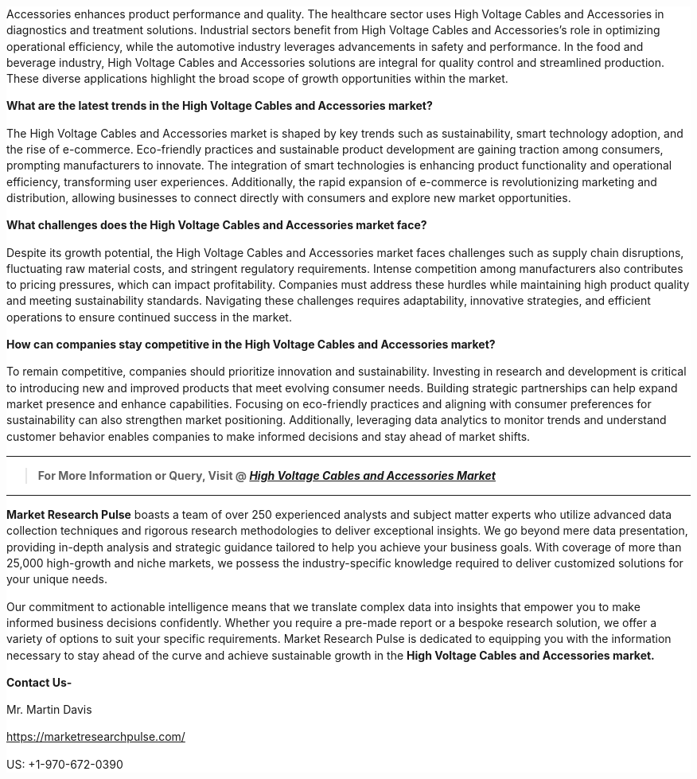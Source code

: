 Accessories enhances product performance and quality. The healthcare sector uses High Voltage Cables and Accessories in diagnostics and treatment solutions. Industrial sectors benefit from High Voltage Cables and Accessories&rsquo;s role in optimizing operational efficiency, while the automotive industry leverages advancements in safety and performance. In the food and beverage industry, High Voltage Cables and Accessories solutions are integral for quality control and streamlined production. These diverse applications highlight the broad scope of growth opportunities within the market.</p><p><strong>What are the latest trends in the High Voltage Cables and Accessories market?</strong></p><p>The High Voltage Cables and Accessories market is shaped by key trends such as sustainability, smart technology adoption, and the rise of e-commerce. Eco-friendly practices and sustainable product development are gaining traction among consumers, prompting manufacturers to innovate. The integration of smart technologies is enhancing product functionality and operational efficiency, transforming user experiences. Additionally, the rapid expansion of e-commerce is revolutionizing marketing and distribution, allowing businesses to connect directly with consumers and explore new market opportunities.</p><p><strong>What challenges does the High Voltage Cables and Accessories market face?</strong></p><p>Despite its growth potential, the High Voltage Cables and Accessories market faces challenges such as supply chain disruptions, fluctuating raw material costs, and stringent regulatory requirements. Intense competition among manufacturers also contributes to pricing pressures, which can impact profitability. Companies must address these hurdles while maintaining high product quality and meeting sustainability standards. Navigating these challenges requires adaptability, innovative strategies, and efficient operations to ensure continued success in the market.</p><p><strong>How can companies stay competitive in the High Voltage Cables and Accessories market?</strong></p><p>To remain competitive, companies should prioritize innovation and sustainability. Investing in research and development is critical to introducing new and improved products that meet evolving consumer needs. Building strategic partnerships can help expand market presence and enhance capabilities. Focusing on eco-friendly practices and aligning with consumer preferences for sustainability can also strengthen market positioning. Additionally, leveraging data analytics to monitor trends and understand customer behavior enables companies to make informed decisions and stay ahead of market shifts.</p><hr /><blockquote><p><strong>For More Information or Query, Visit @&nbsp;<em><a href="https://marketresearchpulse.com/report/34420/high-voltage-cables-and-accessories-market?utm_source=Linkedin&utm_medium=027">High Voltage Cables and Accessories Market</a></em></strong></p></blockquote><hr /><p><strong>Market Research Pulse</strong> boasts a team of over 250 experienced analysts and subject matter experts who utilize advanced data collection techniques and rigorous research methodologies to deliver exceptional insights. We go beyond mere data presentation, providing in-depth analysis and strategic guidance tailored to help you achieve your business goals. With coverage of more than 25,000 high-growth and niche markets, we possess the industry-specific knowledge required to deliver customized solutions for your unique needs.</p><p>Our commitment to actionable intelligence means that we translate complex data into insights that empower you to make informed business decisions confidently. Whether you require a pre-made report or a bespoke research solution, we offer a variety of options to suit your specific requirements. Market Research Pulse is dedicated to equipping you with the information necessary to stay ahead of the curve and achieve sustainable growth in the <strong>High Voltage Cables and Accessories market.</strong></p><p><strong>Contact Us-</strong></p><p>Mr. Martin Davis</p><p>https://marketresearchpulse.com/</p><p>US: +1-970-672-0390</p>
